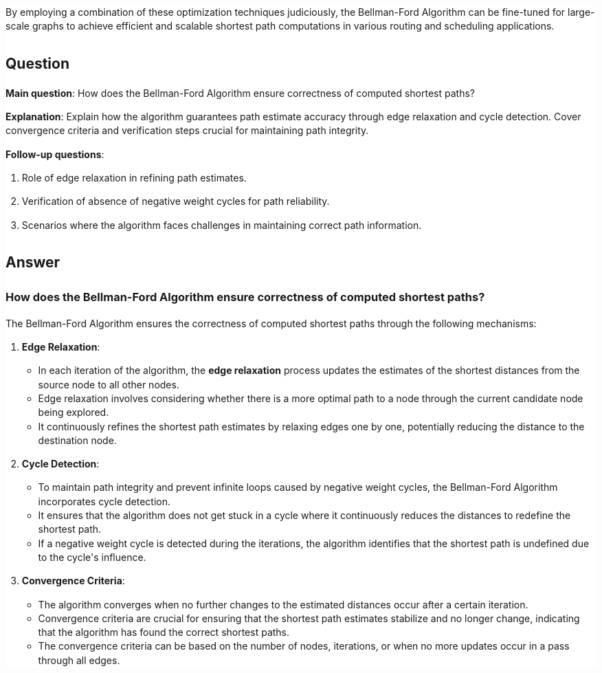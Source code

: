 By employing a combination of these optimization techniques judiciously, the Bellman-Ford Algorithm can be fine-tuned for large-scale graphs to achieve efficient and scalable shortest path computations in various routing and scheduling applications.

## Question
**Main question**: How does the Bellman-Ford Algorithm ensure correctness of computed shortest paths?

**Explanation**: Explain how the algorithm guarantees path estimate accuracy through edge relaxation and cycle detection. Cover convergence criteria and verification steps crucial for maintaining path integrity.

**Follow-up questions**:

1. Role of edge relaxation in refining path estimates.

2. Verification of absence of negative weight cycles for path reliability.

3. Scenarios where the algorithm faces challenges in maintaining correct path information.





## Answer
### How does the Bellman-Ford Algorithm ensure correctness of computed shortest paths?

The Bellman-Ford Algorithm ensures the correctness of computed shortest paths through the following mechanisms:

1. **Edge Relaxation**:
   - In each iteration of the algorithm, the **edge relaxation** process updates the estimates of the shortest distances from the source node to all other nodes. 
   - Edge relaxation involves considering whether there is a more optimal path to a node through the current candidate node being explored.
   - It continuously refines the shortest path estimates by relaxing edges one by one, potentially reducing the distance to the destination node.

2. **Cycle Detection**:
   - To maintain path integrity and prevent infinite loops caused by negative weight cycles, the Bellman-Ford Algorithm incorporates cycle detection.
   - It ensures that the algorithm does not get stuck in a cycle where it continuously reduces the distances to redefine the shortest path.
   - If a negative weight cycle is detected during the iterations, the algorithm identifies that the shortest path is undefined due to the cycle's influence.

3. **Convergence Criteria**:
   - The algorithm converges when no further changes to the estimated distances occur after a certain iteration.
   - Convergence criteria are crucial for ensuring that the shortest path estimates stabilize and no longer change, indicating that the algorithm has found the correct shortest paths.
   - The convergence criteria can be based on the number of nodes, iterations, or when no more updates occur in a pass through all edges.
